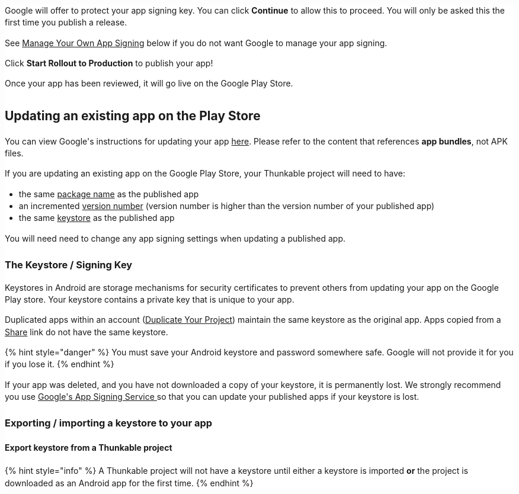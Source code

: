 Google will offer to protect your app signing key. You can click **Continue** to allow this to proceed. You will only be asked this the first time you publish a release.

See [Manage Your Own App Signing](publish-to-play-store-android.md#manage-your-own-app-signing) below if you do not want Google to manage your app signing.&#x20;



Click **Start Rollout to Production** to publish your app!

Once your app has been reviewed, it will go live on the Google Play Store.

## **Updating an existing app on the Play Store**

You can view Google's instructions for updating your app [here](https://support.google.com/googleplay/android-developer/answer/9859350?hl=en). Please refer to the content that references **app bundles**, not APK files.

If you are updating an existing app on the Google Play Store, your Thunkable project will need to have:

* the same [package name](publish-to-play-store-android.md#the-package-name) as the published app
* an incremented [version number](publish-to-play-store-android.md#build-and-version-number) (version number is higher than the version number of your published app)
* the same [keystore](publish-to-play-store-android.md#the-keystore-private-key) as the published app

You will need need to change any app signing settings when updating a published app.

### The Keystore / Signing Key

Keystores in Android are storage mechanisms for security certificates to prevent others from updating your app on the Google Play store. Your keystore contains a private key that is unique to your app.&#x20;

Duplicated apps within an account ([Duplicate Your Project](../settings/manage-your-projects/make-copy.md)) maintain the same keystore as the original app. Apps copied from a [Share](../settings/manage-your-projects/download-and-share/share-1.md) link do not have the same keystore.

{% hint style="danger" %}
You must save your Android keystore and password somewhere safe. Google will not provide it for you if you lose it.
{% endhint %}

If your app was deleted, and you have not downloaded a copy of your keystore, it is permanently lost. We strongly recommend you use [Google's App Signing Service ](https://support.google.com/googleplay/android-developer/answer/7384423?hl=en)so that you can update your published apps if your keystore is lost.

### Exporting / importing a keystore to your app

#### Export keystore from a Thunkable project

{% hint style="info" %}
A Thunkable project will not have a keystore until either a keystore is imported **or** the project is downloaded as an Android app for the first time.
{% endhint %}

